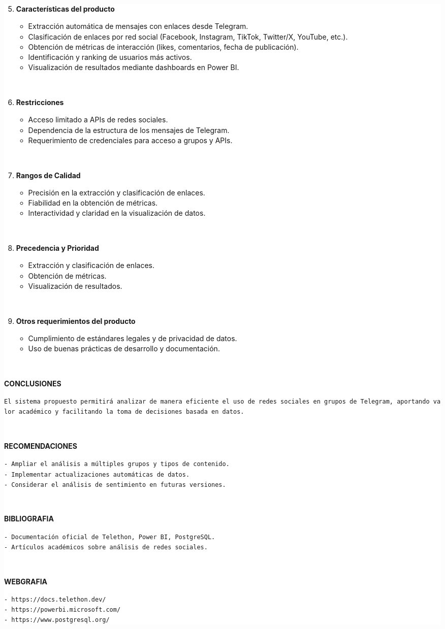 5. <span id="_Toc52661350" class="anchor"></span>**Características del producto**

    - Extracción automática de mensajes con enlaces desde Telegram.
    - Clasificación de enlaces por red social (Facebook, Instagram, TikTok, Twitter/X, YouTube, etc.).
    - Obtención de métricas de interacción (likes, comentarios, fecha de publicación).
    - Identificación y ranking de usuarios más activos.
    - Visualización de resultados mediante dashboards en Power BI.

<div style="page-break-after: always; visibility: hidden">\pagebreak</div>

6. <span id="_Toc52661351" class="anchor"></span>**Restricciones**

    - Acceso limitado a APIs de redes sociales.
    - Dependencia de la estructura de los mensajes de Telegram.
    - Requerimiento de credenciales para acceso a grupos y APIs.

<div style="page-break-after: always; visibility: hidden">\pagebreak</div>

7. <span id="_Toc52661352" class="anchor"></span>**Rangos de Calidad**

    - Precisión en la extracción y clasificación de enlaces.
    - Fiabilidad en la obtención de métricas.
    - Interactividad y claridad en la visualización de datos.

<div style="page-break-after: always; visibility: hidden">\pagebreak</div>

8. <span id="_Toc52661353" class="anchor"></span>**Precedencia y Prioridad**

    - Extracción y clasificación de enlaces.
    - Obtención de métricas.
    - Visualización de resultados.

<div style="page-break-after: always; visibility: hidden">\pagebreak</div>

9. <span id="_Toc52661354" class="anchor"></span>**Otros requerimientos del producto**

    - Cumplimiento de estándares legales y de privacidad de datos.
    - Uso de buenas prácticas de desarrollo y documentación.

<div style="page-break-after: always; visibility: hidden">\pagebreak</div>

<span id="_Toc52661355" class="anchor"></span>**CONCLUSIONES**

    El sistema propuesto permitirá analizar de manera eficiente el uso de redes sociales en grupos de Telegram, aportando valor académico y facilitando la toma de decisiones basada en datos.

<div style="page-break-after: always; visibility: hidden">\pagebreak</div>

<span id="_Toc52661356" class="anchor"></span>**RECOMENDACIONES**

    - Ampliar el análisis a múltiples grupos y tipos de contenido.
    - Implementar actualizaciones automáticas de datos.
    - Considerar el análisis de sentimiento en futuras versiones.

<div style="page-break-after: always; visibility: hidden">\pagebreak</div>

<span id="_Toc52661357" class="anchor"></span>**BIBLIOGRAFIA**

    - Documentación oficial de Telethon, Power BI, PostgreSQL.
    - Artículos académicos sobre análisis de redes sociales.

<div style="page-break-after: always; visibility: hidden">\pagebreak</div>

<span id="_Toc52661358" class="anchor"></span>**WEBGRAFIA**

    - https://docs.telethon.dev/
    - https://powerbi.microsoft.com/
    - https://www.postgresql.org/
